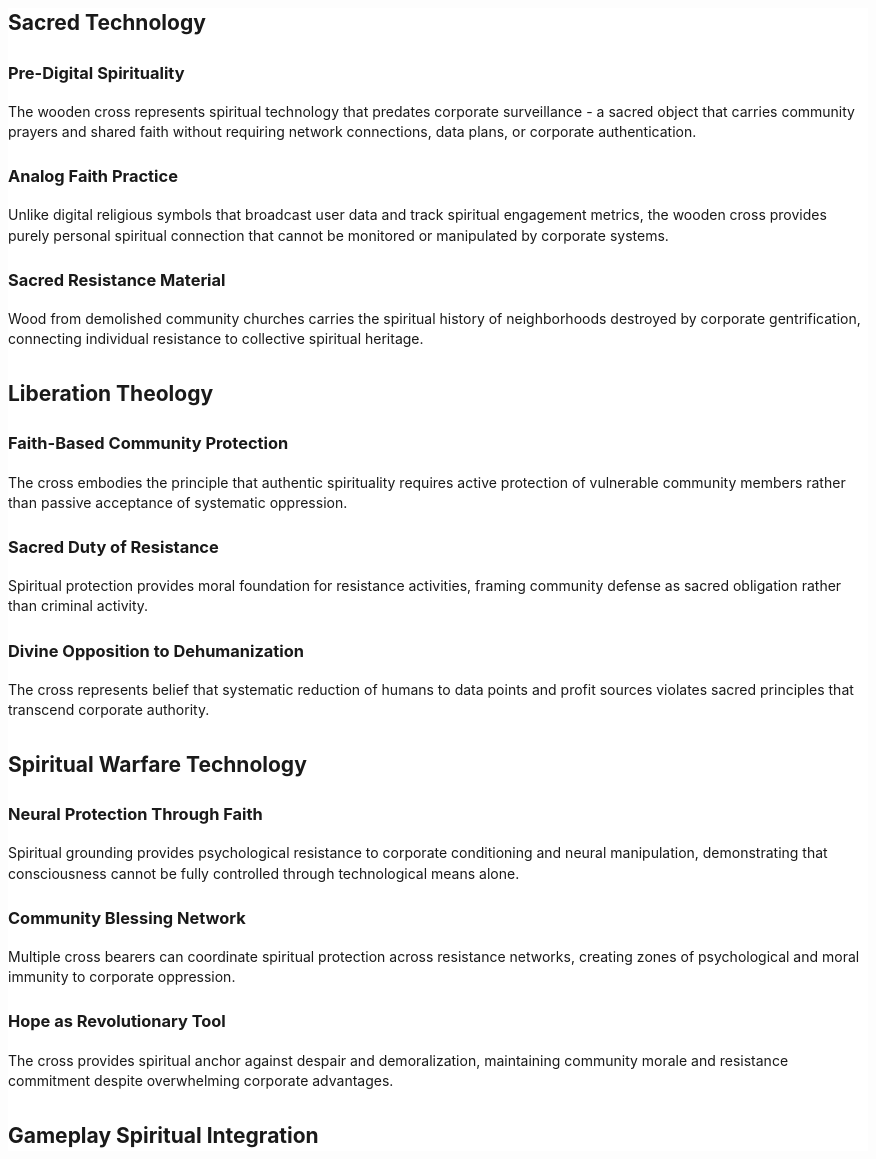 ## Sacred Technology

### Pre-Digital Spirituality
The wooden cross represents spiritual technology that predates corporate surveillance - a sacred object that carries community prayers and shared faith without requiring network connections, data plans, or corporate authentication.

### Analog Faith Practice
Unlike digital religious symbols that broadcast user data and track spiritual engagement metrics, the wooden cross provides purely personal spiritual connection that cannot be monitored or manipulated by corporate systems.

### Sacred Resistance Material
Wood from demolished community churches carries the spiritual history of neighborhoods destroyed by corporate gentrification, connecting individual resistance to collective spiritual heritage.

## Liberation Theology

### Faith-Based Community Protection
The cross embodies the principle that authentic spirituality requires active protection of vulnerable community members rather than passive acceptance of systematic oppression.

### Sacred Duty of Resistance
Spiritual protection provides moral foundation for resistance activities, framing community defense as sacred obligation rather than criminal activity.

### Divine Opposition to Dehumanization
The cross represents belief that systematic reduction of humans to data points and profit sources violates sacred principles that transcend corporate authority.

## Spiritual Warfare Technology

### Neural Protection Through Faith
Spiritual grounding provides psychological resistance to corporate conditioning and neural manipulation, demonstrating that consciousness cannot be fully controlled through technological means alone.

### Community Blessing Network
Multiple cross bearers can coordinate spiritual protection across resistance networks, creating zones of psychological and moral immunity to corporate oppression.

### Hope as Revolutionary Tool
The cross provides spiritual anchor against despair and demoralization, maintaining community morale and resistance commitment despite overwhelming corporate advantages.

## Gameplay Spiritual Integration
